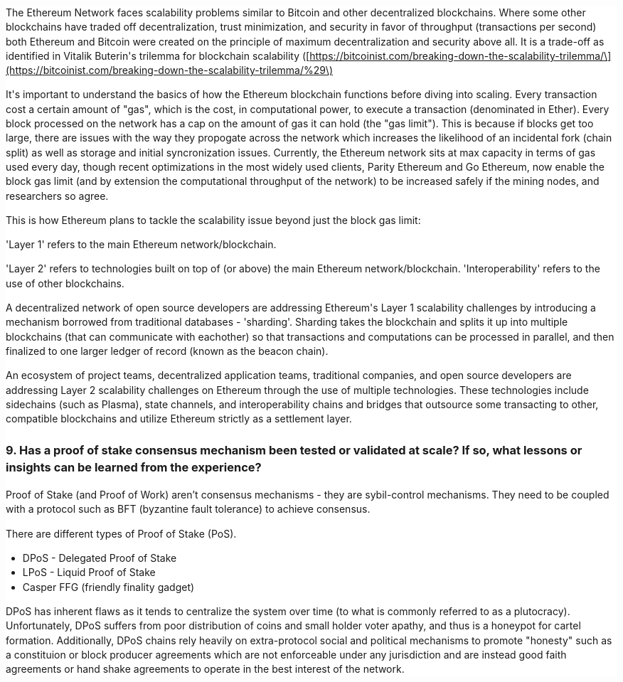 The Ethereum Network faces scalability problems similar to Bitcoin and other decentralized blockchains. Where some other blockchains have traded off decentralization, trust minimization, and security in favor of throughput \(transactions per second\) both Ethereum and Bitcoin were created on the principle of maximum decentralization and security above all. It is a trade-off as identified in Vitalik Buterin's trilemma for blockchain scalability \([https://bitcoinist.com/breaking-down-the-scalability-trilemma/\](https://bitcoinist.com/breaking-down-the-scalability-trilemma/%29\)

It's important to understand the basics of how the Ethereum blockchain functions before diving into scaling. Every transaction cost a certain amount of "gas", which is the cost, in computational power, to execute a transaction \(denominated in Ether\). Every block processed on the network has a cap on the amount of gas it can hold \(the "gas limit"\). This is because if blocks get too large, there are issues with the way they propogate across the network which increases the likelihood of an incidental fork \(chain split\) as well as storage and initial syncronization issues. Currently, the Ethereum network sits at max capacity in terms of gas used every day, though recent optimizations in the most widely used clients, Parity Ethereum and Go Ethereum, now enable the block gas limit \(and by extension the computational throughput of the network\) to be increased safely if the mining nodes, and researchers so agree.

This is how Ethereum plans to tackle the scalability issue beyond just the block gas limit:

'Layer 1' refers to the main Ethereum network/blockchain.

'Layer 2' refers to technologies built on top of \(or above\) the main Ethereum network/blockchain. 'Interoperability' refers to the use of other blockchains.

A decentralized network of open source developers are addressing Ethereum's Layer 1 scalability challenges by introducing a mechanism borrowed from traditional databases - 'sharding'. Sharding takes the blockchain and splits it up into multiple blockchains \(that can communicate with eachother\) so that transactions and computations can be processed in parallel, and then finalized to one larger ledger of record \(known as the beacon chain\).

An ecosystem of project teams, decentralized application teams, traditional companies, and open source developers are addressing Layer 2 scalability challenges on Ethereum through the use of multiple technologies. These technologies include sidechains \(such as Plasma\), state channels, and interoperability chains and bridges that outsource some transacting to other, compatible blockchains and utilize Ethereum strictly as a settlement layer.

### 9. Has a proof of stake consensus mechanism been tested or validated at scale? If so, what lessons or insights can be learned from the experience?

Proof of Stake \(and Proof of Work\) aren’t consensus mechanisms - they are sybil-control mechanisms. They need to be coupled with a protocol such as BFT \(byzantine fault tolerance\) to achieve consensus.

There are different types of Proof of Stake \(PoS\).

* DPoS - Delegated Proof of Stake 
* LPoS - Liquid Proof of Stake 
* Casper FFG \(friendly finality gadget\)

DPoS has inherent flaws as it tends to centralize the system over time \(to what is commonly referred to as a plutocracy\). Unfortunately, DPoS suffers from poor distribution of coins and small holder voter apathy, and thus is a honeypot for cartel formation. Additionally, DPoS chains rely heavily on extra-protocol social and political mechanisms to promote "honesty" such as a constituion or block producer agreements which are not enforceable under any jurisdiction and are instead good faith agreements or hand shake agreements to operate in the best interest of the network.
